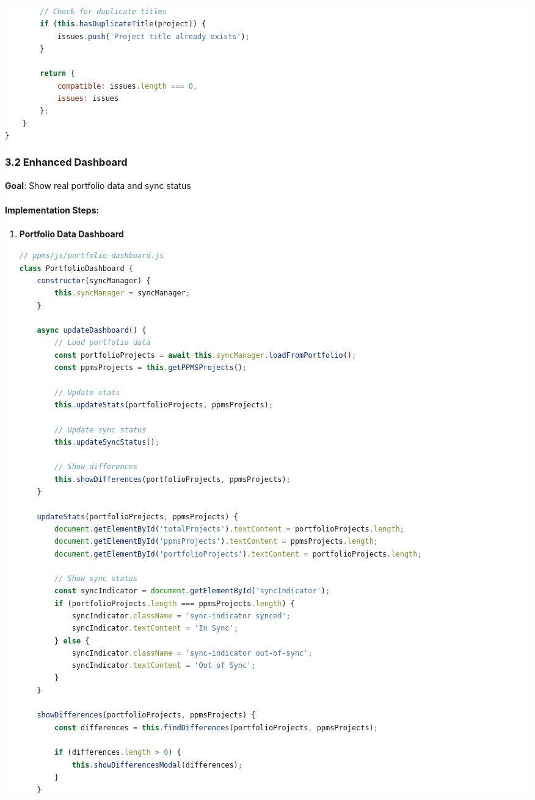    ```javascript
           // Check for duplicate titles
           if (this.hasDuplicateTitle(project)) {
               issues.push('Project title already exists');
           }
           
           return {
               compatible: issues.length === 0,
               issues: issues
           };
       }
   }
   ```

### 3.2 Enhanced Dashboard
**Goal**: Show real portfolio data and sync status

#### Implementation Steps:
1. **Portfolio Data Dashboard**
   ```javascript
   // ppms/js/portfolio-dashboard.js
   class PortfolioDashboard {
       constructor(syncManager) {
           this.syncManager = syncManager;
       }
       
       async updateDashboard() {
           // Load portfolio data
           const portfolioProjects = await this.syncManager.loadFromPortfolio();
           const ppmsProjects = this.getPPMSProjects();
           
           // Update stats
           this.updateStats(portfolioProjects, ppmsProjects);
           
           // Update sync status
           this.updateSyncStatus();
           
           // Show differences
           this.showDifferences(portfolioProjects, ppmsProjects);
       }
       
       updateStats(portfolioProjects, ppmsProjects) {
           document.getElementById('totalProjects').textContent = portfolioProjects.length;
           document.getElementById('ppmsProjects').textContent = ppmsProjects.length;
           document.getElementById('portfolioProjects').textContent = portfolioProjects.length;
           
           // Show sync status
           const syncIndicator = document.getElementById('syncIndicator');
           if (portfolioProjects.length === ppmsProjects.length) {
               syncIndicator.className = 'sync-indicator synced';
               syncIndicator.textContent = 'In Sync';
           } else {
               syncIndicator.className = 'sync-indicator out-of-sync';
               syncIndicator.textContent = 'Out of Sync';
           }
       }
       
       showDifferences(portfolioProjects, ppmsProjects) {
           const differences = this.findDifferences(portfolioProjects, ppmsProjects);
           
           if (differences.length > 0) {
               this.showDifferencesModal(differences);
           }
       }
   ```
